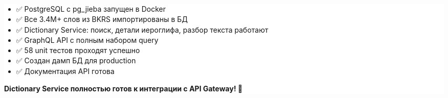 - ✅ PostgreSQL с pg_jieba запущен в Docker
- ✅ Все 3.4M+ слов из BKRS импортированы в БД
- ✅ Dictionary Service: поиск, детали иероглифа, разбор текста работают
- ✅ GraphQL API с полным набором query
- ✅ 58 unit тестов проходят успешно
- ✅ Создан дамп БД для production
- ✅ Документация API готова

**Dictionary Service полностью готов к интеграции с API Gateway! 🎉**

